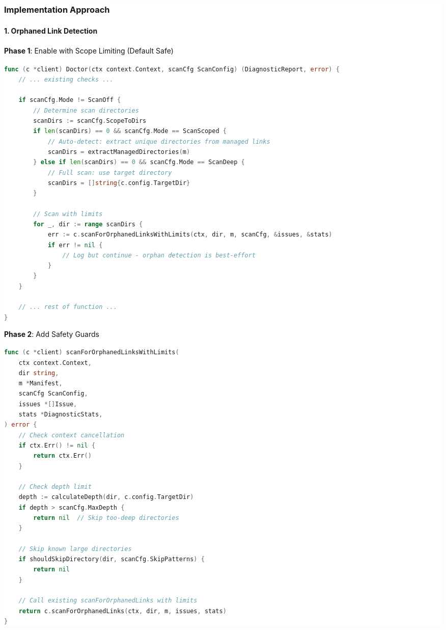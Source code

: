 ### Implementation Approach

#### 1. Orphaned Link Detection

**Phase 1**: Enable with Scope Limiting (Default Safe)

```go
func (c *client) Doctor(ctx context.Context, scanCfg ScanConfig) (DiagnosticReport, error) {
    // ... existing checks ...

    if scanCfg.Mode != ScanOff {
        // Determine scan directories
        scanDirs := scanCfg.ScopeToDirs
        if len(scanDirs) == 0 && scanCfg.Mode == ScanScoped {
            // Auto-detect: extract unique directories from managed links
            scanDirs = extractManagedDirectories(m)
        } else if len(scanDirs) == 0 && scanCfg.Mode == ScanDeep {
            // Full scan: use target directory
            scanDirs = []string{c.config.TargetDir}
        }

        // Scan with limits
        for _, dir := range scanDirs {
            err := c.scanForOrphanedLinksWithLimits(ctx, dir, m, scanCfg, &issues, &stats)
            if err != nil {
                // Log but continue - orphan detection is best-effort
            }
        }
    }

    // ... rest of function ...
}
```

**Phase 2**: Add Safety Guards

```go
func (c *client) scanForOrphanedLinksWithLimits(
    ctx context.Context,
    dir string,
    m *Manifest,
    scanCfg ScanConfig,
    issues *[]Issue,
    stats *DiagnosticStats,
) error {
    // Check context cancellation
    if ctx.Err() != nil {
        return ctx.Err()
    }

    // Check depth limit
    depth := calculateDepth(dir, c.config.TargetDir)
    if depth > scanCfg.MaxDepth {
        return nil  // Skip too-deep directories
    }

    // Skip known large directories
    if shouldSkipDirectory(dir, scanCfg.SkipPatterns) {
        return nil
    }

    // Call existing scanForOrphanedLinks with limits
    return c.scanForOrphanedLinks(ctx, dir, m, issues, stats)
}
```
